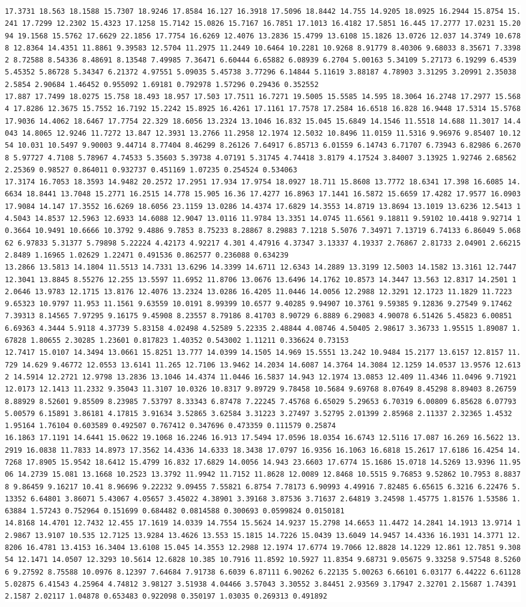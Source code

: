 	17.3731 18.563 18.1588 15.7307 18.9246 17.8584 16.127 16.3918 17.5096 18.8442 14.755 14.9205 18.0925 16.2944 15.8754 15.241 17.7299 12.2302 15.4323 17.1258 15.7142 15.0826 15.7167 16.7851 17.1013 16.4182 17.5851 16.445 17.2777 17.0231 15.2094 19.1568 15.5762 17.6629 22.1856 17.7754 16.6269 12.4076 13.2836 15.4799 13.6108 15.1826 13.0726 12.037 14.3749 10.6788 12.8364 14.4351 11.8861 9.39583 12.5704 11.2975 11.2449 10.6464 10.2281 10.9268 8.91779 8.40306 9.68033 8.35671 7.33982 8.72588 8.54336 8.48691 8.13548 7.49985 7.36471 6.60444 6.65882 6.08939 6.2704 5.00163 5.34109 5.27173 6.19299 6.4539 5.45352 5.86728 5.34347 6.21372 4.97551 5.09035 5.45738 3.77296 6.14844 5.11619 3.88187 4.78903 3.31295 3.20991 2.35038 2.5854 2.90684 1.46452 0.955092 1.69181 0.792978 1.57296 0.29436 0.352552 
	17.887 17.7499 18.0275 15.758 18.493 18.957 17.503 17.7511 16.7271 19.5005 15.5585 14.595 18.3064 16.2748 17.2977 15.5684 17.8286 12.3675 15.7552 16.7192 15.2242 15.8925 16.4261 17.1161 17.7578 17.2584 16.6518 16.828 16.9448 17.5314 15.5768 17.9036 14.4062 18.6467 17.7754 22.329 18.6056 13.2324 13.1046 16.832 15.045 15.6849 14.1546 11.5518 14.688 11.3017 14.4043 14.8065 12.9246 11.7272 13.847 12.3931 13.2766 11.2958 12.1974 12.5032 10.8496 11.0159 11.5316 9.96976 9.85407 10.1254 10.031 10.5497 9.90003 9.44714 8.77404 8.46299 8.26126 7.64917 6.85713 6.01559 6.14743 6.71707 6.73943 6.82986 6.26708 5.97727 4.7108 5.78967 4.74533 5.35603 5.39738 4.07191 5.31745 4.74418 3.8179 4.17524 3.84007 3.13925 1.92746 2.68562 2.25369 0.98527 0.864011 0.932737 0.451169 1.07235 0.254524 0.534063 
	17.3174 16.7053 18.3593 14.9482 20.2572 17.2951 17.934 17.9754 18.0927 18.711 15.8608 13.7772 18.6341 17.398 16.6085 14.6634 18.8441 13.7048 15.2771 16.2515 14.778 15.905 16.36 17.4277 16.8963 17.1441 16.5872 15.6659 17.4282 17.9577 16.0903 17.9084 14.147 17.3552 16.6269 18.6056 23.1159 13.0286 14.4374 17.6829 14.3553 14.8719 13.8694 13.1019 13.6236 12.5413 14.5043 14.8537 12.5963 12.6933 14.6088 12.9047 13.0116 11.9784 13.3351 14.0745 11.6561 9.18811 9.59102 10.4418 9.92714 10.3664 10.9491 10.6666 10.3792 9.4886 9.7853 8.75233 8.28867 8.29883 7.1218 5.5076 7.34971 7.13719 6.74133 6.86049 5.06862 6.97833 5.31377 5.79898 5.22224 4.42173 4.92217 4.301 4.47916 4.37347 3.13337 4.19337 2.76867 2.81733 2.04901 2.66215 2.8489 1.16965 1.02629 1.22471 0.491536 0.862577 0.236088 0.634239 
	13.2866 13.5813 14.1804 11.5513 14.7331 13.6296 14.3399 14.6711 12.6343 14.2889 13.3199 12.5003 14.1582 13.3161 12.7447 12.3041 13.8845 8.55276 12.255 13.5597 11.6952 11.8706 13.0676 13.6496 14.1762 10.8573 14.3447 13.563 12.8317 14.2501 12.0646 13.9783 12.1715 13.8176 12.4076 13.2324 13.0286 16.4205 11.0446 14.0056 12.2988 12.3291 12.1723 11.1829 11.7223 9.65323 10.9797 11.953 11.1561 9.63559 10.0191 8.99399 10.6577 9.40285 9.94907 10.3761 9.59385 9.12836 9.27549 9.17462 7.39313 8.14565 7.97295 9.16175 9.45908 8.23557 8.79186 8.41703 8.90729 6.8889 6.29083 4.90078 6.51426 5.45823 6.00851 6.69363 4.3444 5.9118 4.37739 5.83158 4.02498 4.52589 5.22335 2.48844 4.08746 4.50405 2.98617 3.36733 1.95515 1.89087 1.67828 1.80655 2.30285 1.23601 0.817823 1.40352 0.543002 1.11211 0.336624 0.73153 
	12.7417 15.0107 14.3494 13.0661 15.8251 13.777 14.0399 14.1505 14.969 15.5551 13.242 10.9484 15.2177 13.6157 12.8157 11.729 14.629 9.46772 12.0553 13.6141 11.265 12.7106 13.9462 14.2034 14.6087 14.3764 14.3084 12.1259 14.0537 13.9576 12.6132 14.5914 12.2721 12.9798 13.2836 13.1046 14.4374 11.0446 16.5837 14.943 12.1974 13.0853 12.409 11.4346 11.0496 9.71921 12.0173 12.1413 11.2332 9.35043 11.3107 10.0326 10.8317 9.89729 9.78458 10.5684 9.69768 8.07649 8.45298 8.89403 8.26759 8.88929 8.52601 9.85509 8.23985 7.53797 8.33343 6.87478 7.22245 7.45768 6.65029 5.29653 6.70319 6.00809 6.85628 6.07793 5.00579 6.15891 3.86181 4.17815 3.91634 3.52865 3.62584 3.31223 3.27497 3.52795 2.01399 2.85968 2.11337 2.32365 1.4532 1.95164 1.76104 0.603589 0.492507 0.767412 0.347696 0.473359 0.111579 0.25874 
	16.1863 17.1191 14.6441 15.0622 19.1068 16.2246 16.913 17.5494 17.0596 18.0354 16.6743 12.5116 17.087 16.269 16.5622 13.2919 16.0838 11.7833 14.8973 17.3562 14.4336 14.6333 18.3438 17.0797 16.9356 16.1063 16.6818 15.2617 17.6186 16.4254 14.7268 17.8905 15.9542 18.6412 15.4799 16.832 17.6829 14.0056 14.943 23.6603 17.6774 15.1686 15.0718 14.5269 13.9396 11.9506 14.2739 15.081 13.1668 10.2523 13.3792 11.9942 11.7152 11.8628 12.0089 12.8468 10.5515 9.76853 9.52862 10.7953 8.88378 9.86459 9.16217 10.41 8.96696 9.22232 9.09455 7.55821 6.8754 7.78173 6.90993 4.49916 7.82485 6.65615 6.3216 6.22476 5.13352 6.64801 3.86071 5.43067 4.05657 3.45022 4.38901 3.39168 3.87536 3.71637 2.64819 3.24598 1.45775 1.81576 1.53586 1.63884 1.57243 0.752964 0.151699 0.684482 0.0814588 0.300693 0.0599824 0.0150181 
	14.8168 14.4701 12.7432 12.455 17.1619 14.0339 14.7554 15.5624 14.9237 15.2798 14.6653 11.4472 14.2841 14.1913 13.9714 12.9867 13.9107 10.535 12.7125 13.9284 13.4626 13.553 15.1815 14.7226 15.0439 13.6049 14.9457 14.4336 16.1931 14.3771 12.8206 16.4781 13.4153 16.3404 13.6108 15.045 14.3553 12.2988 12.1974 17.6774 19.7066 12.8828 14.1229 12.861 12.7851 9.30854 12.1471 14.0507 12.3293 10.5614 12.6828 10.385 10.7916 11.8592 10.5927 11.8354 9.68731 9.05675 9.33258 9.57548 8.52606 9.27592 8.75588 10.0976 8.12397 7.64684 7.91738 6.6039 6.87111 6.90262 6.22135 5.00263 6.66101 6.03177 6.44222 6.61128 5.02875 6.41543 4.25964 4.74812 3.98127 3.51938 4.04466 3.57043 3.30552 3.84451 2.93569 3.17947 2.32701 2.15687 1.74391 2.1587 2.02117 1.04878 0.653483 0.922098 0.350197 1.03035 0.269313 0.491892 